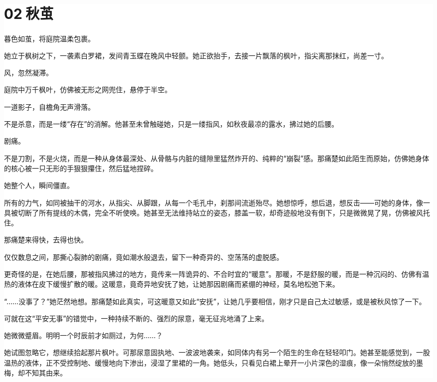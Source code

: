 # 02 秋茧

暮色如茧，将庭院温柔包裹。



她立于枫树之下，一袭素白罗裙，发间青玉蝶在晚风中轻颤。她正欲抬手，去接一片飘落的枫叶，指尖离那抹红，尚差一寸。



风，忽然凝滞。



庭院中万千枫叶，仿佛被无形之网兜住，悬停于半空。



一道影子，自檐角无声滑落。



不是杀意，而是一缕“存在”的消解。他甚至未曾触碰她，只是一缕指风，如秋夜最凉的露水，拂过她的后腰。



剧痛。



不是刀割，不是火烧，而是一种从身体最深处、从骨骼与内脏的缝隙里猛然炸开的、纯粹的“崩裂”感。那痛楚如此陌生而原始，仿佛她身体的核心被一只无形的手狠狠攥住，然后猛地捏碎。



她整个人，瞬间僵直。



所有的力气，如同被抽干的河水，从指尖、从脚跟，从每一个毛孔中，刹那间流逝殆尽。她想惊呼，想后退，想反击——可她的身体，像一具被切断了所有提线的木偶，完全不听使唤。她甚至无法维持站立的姿态，膝盖一软，却奇迹般地没有倒下，只是微微晃了晃，仿佛被风托住。



那痛楚来得快，去得也快。



仅仅数息之间，那撕心裂肺的剧痛，竟如潮水般退去，留下一种奇异的、空荡荡的虚脱感。



更奇怪的是，在她后腰，那被指风拂过的地方，竟传来一阵诡异的、不合时宜的“暖意”。那暖，不是舒服的暖，而是一种沉闷的、仿佛有温热的液体在皮下缓慢扩散的暖。这暖意，竟奇异地安抚了她，让她那因剧痛而紧绷的神经，莫名地松弛下来。



“……没事了？”她茫然地想。那痛楚如此真实，可这暖意又如此“安抚”，让她几乎要相信，刚才只是自己太过敏感，或是被秋风惊了一下。



可就在这“平安无事”的错觉中，一种持续不断的、强烈的尿意，毫无征兆地涌了上来。



她微微蹙眉。明明一个时辰前才如厕过，为何……？



她试图忽略它，想继续拾起那片枫叶。可那尿意固执地、一波波地袭来，如同体内有另一个陌生的生命在轻轻叩门。她甚至能感觉到，一股温热的液体，正不受控制地、缓慢地向下渗出，浸湿了里裙的一角。她低头，只看见白裙上晕开一小片深色的湿痕，像一朵悄然绽放的墨梅，却不知其由来。

